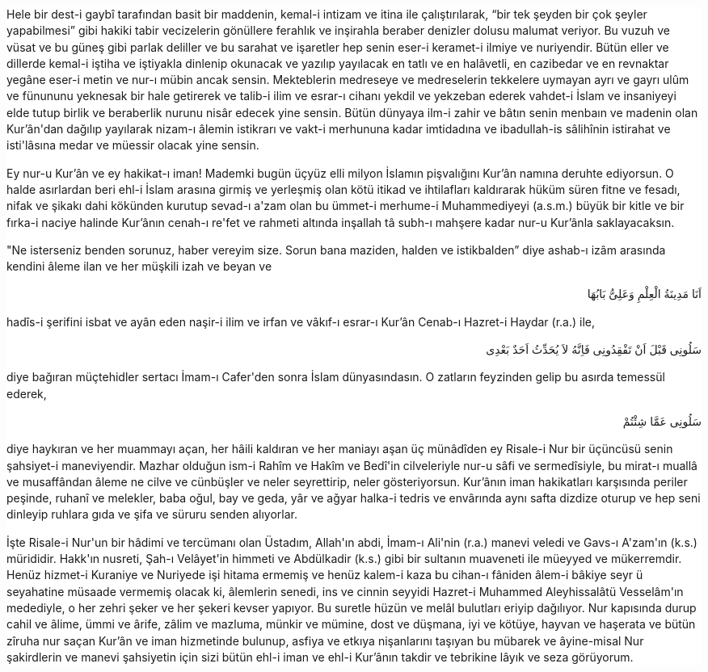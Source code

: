 Hele bir dest-i gaybî tarafından basit bir maddenin, kemal-i intizam ve itina ile çalıştırılarak, “bir tek şeyden bir çok şeyler yapabilmesi” gibi hakiki tabir vecizelerin gönüllere ferahlık ve inşirahla beraber denizler dolusu malumat veriyor. Bu vuzuh ve vüsat ve bu güneş gibi parlak deliller ve bu sarahat ve işaretler hep senin eser-i keramet-i ilmiye ve nuriyendir. Bütün eller ve dillerde kemal-i iştiha ve iştiyakla dinlenip okunacak ve yazılıp yayılacak en tatlı ve en halâvetli, en cazibedar ve en revnaktar yegâne eser-i metin ve nur-ı mübin ancak sensin. Mekteblerin medreseye ve medreselerin tekkelere uymayan ayrı ve gayrı ulûm ve fünununu yeknesak bir hale getirerek ve talib-i ilim ve esrar-ı cihanı yekdil ve yekzeban ederek vahdet-i İslam ve insaniyeyi elde tutup birlik ve beraberlik nurunu nisâr edecek yine sensin. Bütün dünyaya ilm-i zahir ve bâtın senin menbaın ve madenin olan Kur’ân'dan dağılıp yayılarak nizam-ı âlemin istikrarı ve vakt-i merhununa kadar imtidadına ve ibadullah-is sâlihînin istirahat ve isti'lâsına medar ve müessir olacak yine sensin.

Ey nur-u Kur’ân ve ey hakikat-ı iman! Mademki bugün üçyüz elli milyon İslamın pişvalığını Kur’ân namına deruhte ediyorsun. O halde asırlardan beri ehl-i İslam arasına girmiş ve yerleşmiş olan kötü itikad ve ihtilafları kaldırarak hüküm süren fitne ve fesadı, nifak ve şikakı dahi kökünden kurutup sevad-ı a'zam olan bu ümmet-i merhume-i Muhammediyeyi (a.s.m.) büyük bir kitle ve bir fırka-i naciye halinde Kur’ânın cenah-ı re'fet ve rahmeti altında inşallah tâ subh-ı mahşere kadar nur-u Kur’ânla saklayacaksın.

"Ne isterseniz benden sorunuz, haber vereyim size. Sorun bana maziden, halden ve istikbalden” diye ashab-ı izâm arasında kendini âleme ilan ve her müşkili izah ve beyan ve

<p class="arabic" dir="rtl" title="Meal: “Ben ilmin şehriyim, Ali ise onun kapısıdır.” ">اَنَا مَدِينَةُ الْعِلْمِ وَعَلِىُّ بَابُهَا</p>

hadîs-i şerifini isbat ve ayân eden naşir-i ilim ve irfan ve vâkıf-ı esrar-ı Kur’ân Cenab-ı Hazret-i Haydar (r.a.) ile,

<p class="arabic" dir="rtl" title="Meal: “Beni kaybetmeden önce bana sorun. Çünkü benden sonra kimse hadis rivayet etmeyecek” ">سَلُونِى قَبْلَ اَنْ تَفْقِدُونِى فَاِنَّهُ لاَ يُحَدِّثُ اَحَدٌ بَعْدِى</p>

diye bağıran müçtehidler sertacı İmam-ı Cafer'den sonra İslam dünyasındasın. O zatların feyzinden gelip bu asırda temessül ederek,

<p class="arabic" dir="rtl" title="Meal: “Bana istediğiniz şeyi sorunuz” ">سَلُونِى عَمَّا شِئْتُمْ</p>

diye haykıran ve her muammayı açan, her hâili kaldıran ve her maniayı aşan üç münâdîden ey Risale-i Nur bir üçüncüsü senin şahsiyet-i maneviyendir. Mazhar olduğun ism-i Rahîm ve Hakîm ve Bedî'in cilveleriyle nur-u sâfi ve sermedîsiyle, bu mirat-ı muallâ ve musaffândan âleme ne cilve ve cünbüşler ve neler seyrettirip, neler gösteriyorsun. Kur’ânın iman hakikatları karşısında periler peşinde, ruhanî ve melekler, baba oğul, bay ve geda, yâr ve ağyar halka-i tedris ve envârında aynı safta dizdize oturup ve hep seni dinleyip ruhlara gıda ve şifa ve süruru senden alıyorlar.

İşte Risale-i Nur'un bir hâdimi ve tercümanı olan Üstadım, Allah'ın abdi, İmam-ı Ali'nin (r.a.) manevi veledi ve Gavs-ı A'zam'ın (k.s.) mürididir. Hakk'ın nusreti, Şah-ı Velâyet'in himmeti ve Abdülkadir (k.s.) gibi bir sultanın muaveneti ile müeyyed ve mükerremdir. Henüz hizmet-i Kuraniye ve Nuriyede işi hitama ermemiş ve henüz kalem-i kaza bu cihan-ı fâniden âlem-i bâkiye seyr ü seyahatine müsaade vermemiş olacak ki, âlemlerin senedi, ins ve cinnin seyyidi Hazret-i Muhammed Aleyhissalâtü Vesselâm'ın medediyle, o her zehri şeker ve her şekeri kevser yapıyor. Bu suretle hüzün ve melâl bulutları eriyip dağılıyor. Nur kapısında durup cahil ve âlime, ümmi ve ârife, zâlim ve mazluma, münkir ve mümine, dost ve düşmana, iyi ve kötüye, hayvan ve haşerata ve bütün zîruha nur saçan Kur’ân ve iman hizmetinde bulunup, asfiya ve etkıya nişanlarını taşıyan bu mübarek ve âyine-misal Nur şakirdlerin ve manevi şahsiyetin için sizi bütün ehl-i iman ve ehl-i Kur’ânın takdir ve tebrikine lâyık ve seza görüyorum.
